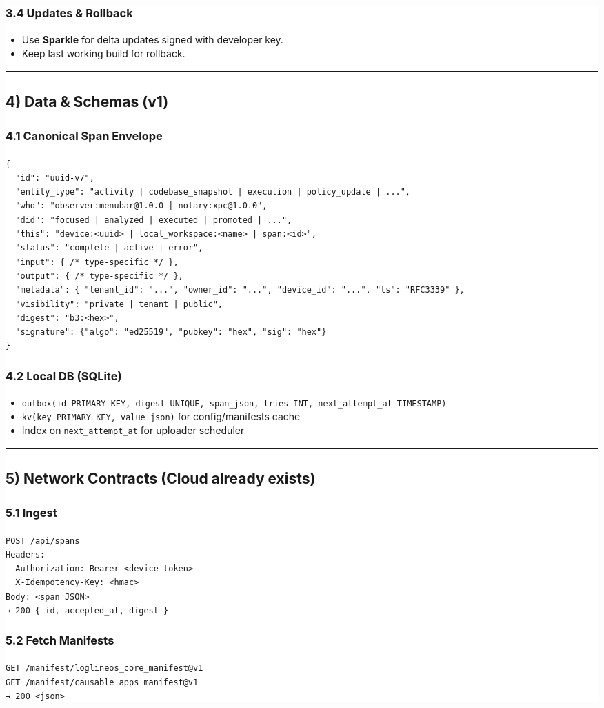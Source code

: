 ### 3.4 Updates & Rollback

* Use **Sparkle** for delta updates signed with developer key.
* Keep last working build for rollback.

---

## 4) Data & Schemas (v1)

### 4.1 Canonical Span Envelope

```jsonc
{
  "id": "uuid-v7",
  "entity_type": "activity | codebase_snapshot | execution | policy_update | ...",
  "who": "observer:menubar@1.0.0 | notary:xpc@1.0.0",
  "did": "focused | analyzed | executed | promoted | ...",
  "this": "device:<uuid> | local_workspace:<name> | span:<id>",
  "status": "complete | active | error",
  "input": { /* type-specific */ },
  "output": { /* type-specific */ },
  "metadata": { "tenant_id": "...", "owner_id": "...", "device_id": "...", "ts": "RFC3339" },
  "visibility": "private | tenant | public",
  "digest": "b3:<hex>",
  "signature": {"algo": "ed25519", "pubkey": "hex", "sig": "hex"}
}
```

### 4.2 Local DB (SQLite)

* `outbox(id PRIMARY KEY, digest UNIQUE, span_json, tries INT, next_attempt_at TIMESTAMP)`
* `kv(key PRIMARY KEY, value_json)` for config/manifests cache
* Index on `next_attempt_at` for uploader scheduler

---

## 5) Network Contracts (Cloud already exists)

### 5.1 Ingest

```
POST /api/spans
Headers:
  Authorization: Bearer <device_token>
  X-Idempotency-Key: <hmac>
Body: <span JSON>
→ 200 { id, accepted_at, digest }
```

### 5.2 Fetch Manifests

```
GET /manifest/loglineos_core_manifest@v1
GET /manifest/causable_apps_manifest@v1
→ 200 <json>
```
